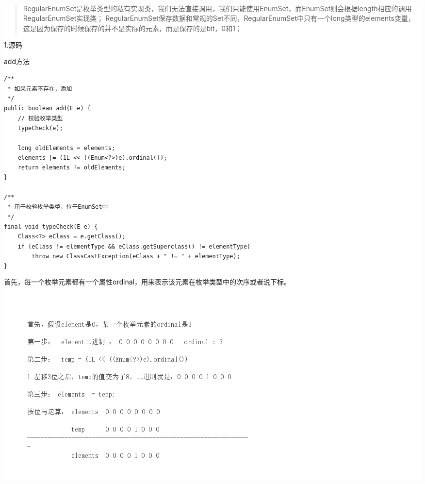 >RegularEnumSet是枚举类型的私有实现类，我们无法直接调用，我们只能使用EnumSet，而EnumSet则会根据length相应的调用RegularEnumSet实现类；
>RegularEnumSet保存数据和常规的Set不同，RegularEnumSet中只有一个long类型的elements变量，这是因为保存的时候保存的并不是实际的元素，而是保存的是bit，0和1；

1.源码

add方法

```
/**
 * 如果元素不存在，添加
 */
public boolean add(E e) {
    // 校验枚举类型
    typeCheck(e);

    long oldElements = elements;
    elements |= (1L << ((Enum<?>)e).ordinal());
    return elements != oldElements;
}

/**
 * 用于校验枚举类型，位于EnumSet中
 */
final void typeCheck(E e) {
    Class<?> eClass = e.getClass();
    if (eClass != elementType && eClass.getSuperclass() != elementType)
        throw new ClassCastException(eClass + " != " + elementType);
}
```

首先，每一个枚举元素都有一个属性ordinal，用来表示该元素在枚举类型中的次序或者说下标。

![image](pic/p105.png)
